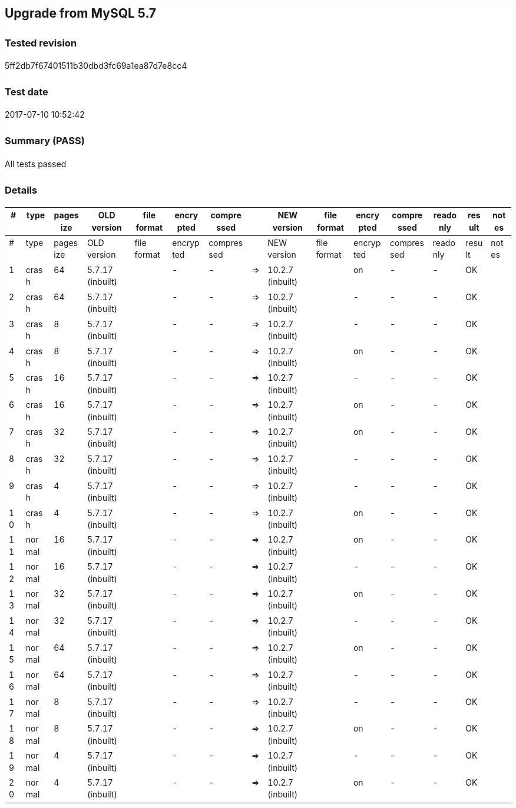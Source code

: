 

## Upgrade from MySQL 5.7


### Tested revision


5ff2db7f67401511b30dbd3fc69a1ea87d7e8cc4


### Test date


2017-07-10 10:52:42


### Summary (PASS)


All tests passed


### Details



| # | type | pagesize | OLD version | file format | encrypted | compressed |  | NEW version | file format | encrypted | compressed | readonly | result | notes |
| --- | --- | --- | --- | --- | --- | --- | --- | --- | --- | --- | --- | --- | --- | --- |
| # | type | pagesize | OLD version | file format | encrypted | compressed |  | NEW version | file format | encrypted | compressed | readonly | result | notes |
| 1 | crash | 64 | 5.7.17 (inbuilt) |  | - | - | => | 10.2.7 (inbuilt) |  | on | - | - | OK |  |
| 2 | crash | 64 | 5.7.17 (inbuilt) |  | - | - | => | 10.2.7 (inbuilt) |  | - | - | - | OK |  |
| 3 | crash | 8 | 5.7.17 (inbuilt) |  | - | - | => | 10.2.7 (inbuilt) |  | - | - | - | OK |  |
| 4 | crash | 8 | 5.7.17 (inbuilt) |  | - | - | => | 10.2.7 (inbuilt) |  | on | - | - | OK |  |
| 5 | crash | 16 | 5.7.17 (inbuilt) |  | - | - | => | 10.2.7 (inbuilt) |  | - | - | - | OK |  |
| 6 | crash | 16 | 5.7.17 (inbuilt) |  | - | - | => | 10.2.7 (inbuilt) |  | on | - | - | OK |  |
| 7 | crash | 32 | 5.7.17 (inbuilt) |  | - | - | => | 10.2.7 (inbuilt) |  | on | - | - | OK |  |
| 8 | crash | 32 | 5.7.17 (inbuilt) |  | - | - | => | 10.2.7 (inbuilt) |  | - | - | - | OK |  |
| 9 | crash | 4 | 5.7.17 (inbuilt) |  | - | - | => | 10.2.7 (inbuilt) |  | - | - | - | OK |  |
| 10 | crash | 4 | 5.7.17 (inbuilt) |  | - | - | => | 10.2.7 (inbuilt) |  | on | - | - | OK |  |
| 11 | normal | 16 | 5.7.17 (inbuilt) |  | - | - | => | 10.2.7 (inbuilt) |  | on | - | - | OK |  |
| 12 | normal | 16 | 5.7.17 (inbuilt) |  | - | - | => | 10.2.7 (inbuilt) |  | - | - | - | OK |  |
| 13 | normal | 32 | 5.7.17 (inbuilt) |  | - | - | => | 10.2.7 (inbuilt) |  | on | - | - | OK |  |
| 14 | normal | 32 | 5.7.17 (inbuilt) |  | - | - | => | 10.2.7 (inbuilt) |  | - | - | - | OK |  |
| 15 | normal | 64 | 5.7.17 (inbuilt) |  | - | - | => | 10.2.7 (inbuilt) |  | on | - | - | OK |  |
| 16 | normal | 64 | 5.7.17 (inbuilt) |  | - | - | => | 10.2.7 (inbuilt) |  | - | - | - | OK |  |
| 17 | normal | 8 | 5.7.17 (inbuilt) |  | - | - | => | 10.2.7 (inbuilt) |  | - | - | - | OK |  |
| 18 | normal | 8 | 5.7.17 (inbuilt) |  | - | - | => | 10.2.7 (inbuilt) |  | on | - | - | OK |  |
| 19 | normal | 4 | 5.7.17 (inbuilt) |  | - | - | => | 10.2.7 (inbuilt) |  | - | - | - | OK |  |
| 20 | normal | 4 | 5.7.17 (inbuilt) |  | - | - | => | 10.2.7 (inbuilt) |  | on | - | - | OK |  |
